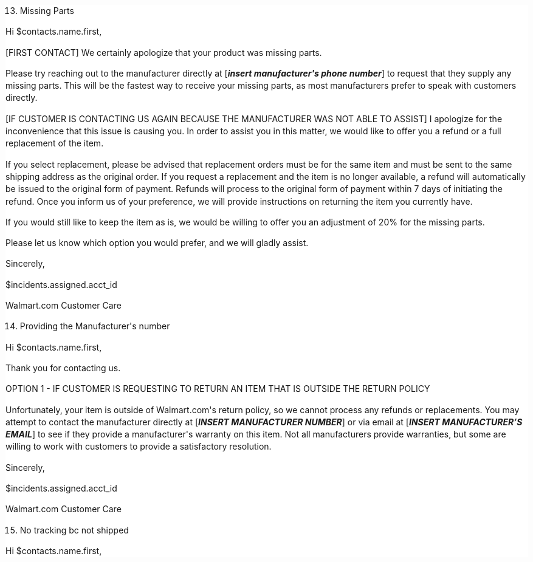 
13. Missing Parts


Hi $contacts.name.first,


[FIRST CONTACT]
We certainly apologize that your product was missing parts.

Please try reaching out to the manufacturer directly at [***insert manufacturer's phone number***] to request that they supply any missing parts. This will be the fastest way to receive your missing parts, as most manufacturers prefer to speak with customers directly.


[IF CUSTOMER IS CONTACTING US AGAIN BECAUSE THE MANUFACTURER WAS NOT ABLE TO ASSIST]
I apologize for the inconvenience that this issue is causing you. In order to assist you in this matter, we would like to offer you a refund or a full replacement of the item.  

If you select replacement, please be advised that replacement orders must be for the same item and must be sent to the same shipping address as the original order. If you request a replacement and the item is no longer available, a refund will automatically be issued to the original form of payment. Refunds will process to the original form of payment within 7 days of initiating the refund. Once you inform us of your preference, we will provide instructions on returning the item you currently have.  

If you would still like to keep the item as is, we would be willing to offer you an adjustment of 20% for the missing parts.

Please let us know which option you would prefer, and we will gladly assist.

Sincerely,

$incidents.assigned.acct_id

Walmart.com Customer Care


14. Providing the Manufacturer's number


Hi $contacts.name.first,

Thank you for contacting us.

OPTION 1 - IF CUSTOMER IS REQUESTING TO RETURN AN ITEM THAT IS OUTSIDE THE RETURN POLICY

Unfortunately, your item is outside of Walmart.com's return policy, so we cannot process any refunds or replacements. You may attempt to contact the manufacturer directly at [***INSERT MANUFACTURER NUMBER***] or via email at [***INSERT MANUFACTURER’S EMAIL***] to see if they provide a manufacturer's warranty on this item. Not all manufacturers provide warranties, but some are willing to work with customers to provide a satisfactory resolution.

Sincerely,

$incidents.assigned.acct_id

Walmart.com Customer Care


15. No tracking bc not shipped

Hi $contacts.name.first,
